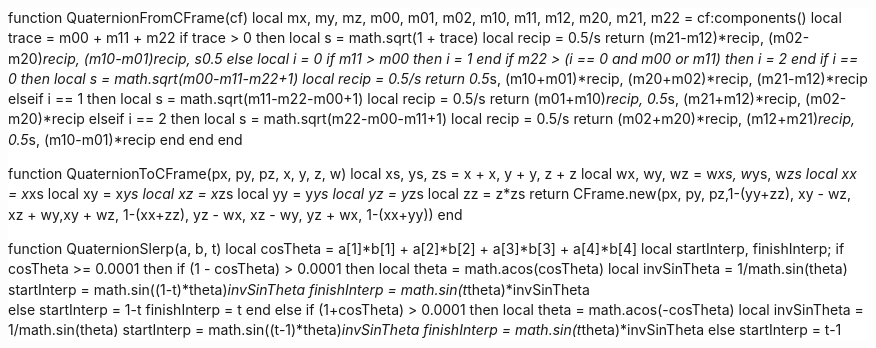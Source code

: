 function QuaternionFromCFrame(cf) 
local mx, my, mz, m00, m01, m02, m10, m11, m12, m20, m21, m22 = cf:components() 
local trace = m00 + m11 + m22 
if trace > 0 then 
local s = math.sqrt(1 + trace) 
local recip = 0.5/s 
return (m21-m12)*recip, (m02-m20)*recip, (m10-m01)*recip, s*0.5 
else 
local i = 0 
if m11 > m00 then
i = 1
end
if m22 > (i == 0 and m00 or m11) then 
i = 2 
end 
if i == 0 then 
local s = math.sqrt(m00-m11-m22+1) 
local recip = 0.5/s 
return 0.5*s, (m10+m01)*recip, (m20+m02)*recip, (m21-m12)*recip 
elseif i == 1 then 
local s = math.sqrt(m11-m22-m00+1) 
local recip = 0.5/s 
return (m01+m10)*recip, 0.5*s, (m21+m12)*recip, (m02-m20)*recip 
elseif i == 2 then 
local s = math.sqrt(m22-m00-m11+1) 
local recip = 0.5/s return (m02+m20)*recip, (m12+m21)*recip, 0.5*s, (m10-m01)*recip 
end 
end 
end
 
function QuaternionToCFrame(px, py, pz, x, y, z, w) 
local xs, ys, zs = x + x, y + y, z + z 
local wx, wy, wz = w*xs, w*ys, w*zs 
local xx = x*xs 
local xy = x*ys 
local xz = x*zs 
local yy = y*ys 
local yz = y*zs 
local zz = z*zs 
return CFrame.new(px, py, pz,1-(yy+zz), xy - wz, xz + wy,xy + wz, 1-(xx+zz), yz - wx, xz - wy, yz + wx, 1-(xx+yy)) 
end
 
function QuaternionSlerp(a, b, t) 
local cosTheta = a[1]*b[1] + a[2]*b[2] + a[3]*b[3] + a[4]*b[4] 
local startInterp, finishInterp; 
if cosTheta >= 0.0001 then 
if (1 - cosTheta) > 0.0001 then 
local theta = math.acos(cosTheta) 
local invSinTheta = 1/math.sin(theta) 
startInterp = math.sin((1-t)*theta)*invSinTheta 
finishInterp = math.sin(t*theta)*invSinTheta  
else 
startInterp = 1-t 
finishInterp = t 
end 
else 
if (1+cosTheta) > 0.0001 then 
local theta = math.acos(-cosTheta) 
local invSinTheta = 1/math.sin(theta) 
startInterp = math.sin((t-1)*theta)*invSinTheta 
finishInterp = math.sin(t*theta)*invSinTheta 
else 
startInterp = t-1 